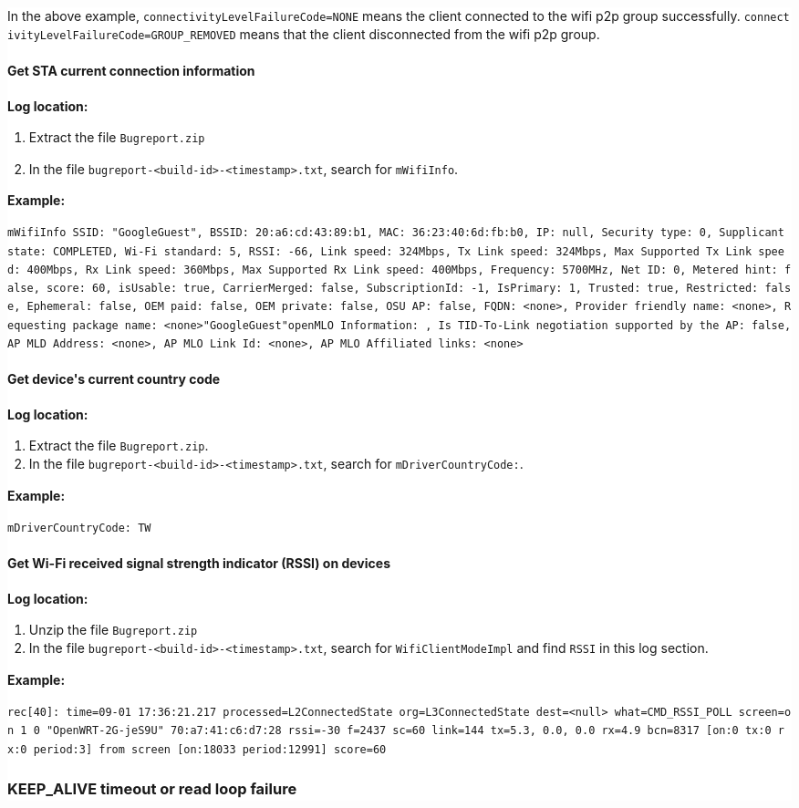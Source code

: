 In the above example, `connectivityLevelFailureCode=NONE` means the client
connected to the wifi p2p group successfully.
`connectivityLevelFailureCode=GROUP_REMOVED` means that the client disconnected
from the wifi p2p group.

#### Get STA current connection information

**Log location:**

1.  Extract the file `Bugreport.zip`

1.  In the file `bugreport-<build-id>-<timestamp>.txt`, search for `mWifiInfo`.

**Example:**

```none
mWifiInfo SSID: "GoogleGuest", BSSID: 20:a6:cd:43:89:b1, MAC: 36:23:40:6d:fb:b0, IP: null, Security type: 0, Supplicant state: COMPLETED, Wi-Fi standard: 5, RSSI: -66, Link speed: 324Mbps, Tx Link speed: 324Mbps, Max Supported Tx Link speed: 400Mbps, Rx Link speed: 360Mbps, Max Supported Rx Link speed: 400Mbps, Frequency: 5700MHz, Net ID: 0, Metered hint: false, score: 60, isUsable: true, CarrierMerged: false, SubscriptionId: -1, IsPrimary: 1, Trusted: true, Restricted: false, Ephemeral: false, OEM paid: false, OEM private: false, OSU AP: false, FQDN: <none>, Provider friendly name: <none>, Requesting package name: <none>"GoogleGuest"openMLO Information: , Is TID-To-Link negotiation supported by the AP: false, AP MLD Address: <none>, AP MLO Link Id: <none>, AP MLO Affiliated links: <none>
```

#### Get device's current country code

**Log location:**

1.  Extract the file `Bugreport.zip`.
1.  In the file `bugreport-<build-id>-<timestamp>.txt`, search for `mDriverCountryCode:`.

**Example:**

```none
mDriverCountryCode: TW
```

#### Get Wi-Fi received signal strength indicator (RSSI) on devices

**Log location:**

1.  Unzip the file `Bugreport.zip`
1.  In the file `bugreport-<build-id>-<timestamp>.txt`, search for `WifiClientModeImpl` and find `RSSI` in this log section.

**Example:**

```none
rec[40]: time=09-01 17:36:21.217 processed=L2ConnectedState org=L3ConnectedState dest=<null> what=CMD_RSSI_POLL screen=on 1 0 "OpenWRT-2G-jeS9U" 70:a7:41:c6:d7:28 rssi=-30 f=2437 sc=60 link=144 tx=5.3, 0.0, 0.0 rx=4.9 bcn=8317 [on:0 tx:0 rx:0 period:3] from screen [on:18033 period:12991] score=60
```

### KEEP_ALIVE timeout or read loop failure

